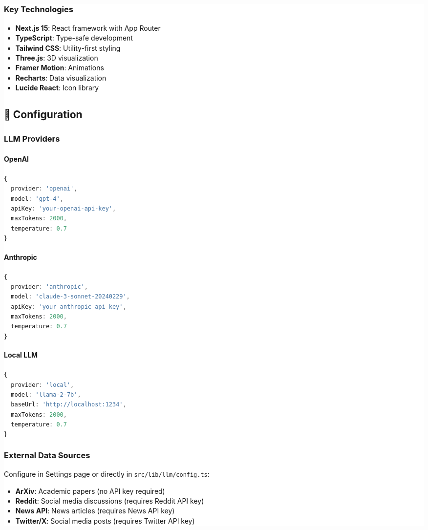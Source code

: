 ### Key Technologies
- **Next.js 15**: React framework with App Router
- **TypeScript**: Type-safe development
- **Tailwind CSS**: Utility-first styling
- **Three.js**: 3D visualization
- **Framer Motion**: Animations
- **Recharts**: Data visualization
- **Lucide React**: Icon library

## 🔧 Configuration

### LLM Providers

#### OpenAI
```typescript
{
  provider: 'openai',
  model: 'gpt-4',
  apiKey: 'your-openai-api-key',
  maxTokens: 2000,
  temperature: 0.7
}
```

#### Anthropic
```typescript
{
  provider: 'anthropic',
  model: 'claude-3-sonnet-20240229',
  apiKey: 'your-anthropic-api-key',
  maxTokens: 2000,
  temperature: 0.7
}
```

#### Local LLM
```typescript
{
  provider: 'local',
  model: 'llama-2-7b',
  baseUrl: 'http://localhost:1234',
  maxTokens: 2000,
  temperature: 0.7
}
```

### External Data Sources

Configure in Settings page or directly in `src/lib/llm/config.ts`:

- **ArXiv**: Academic papers (no API key required)
- **Reddit**: Social media discussions (requires Reddit API key)
- **News API**: News articles (requires News API key)
- **Twitter/X**: Social media posts (requires Twitter API key)
